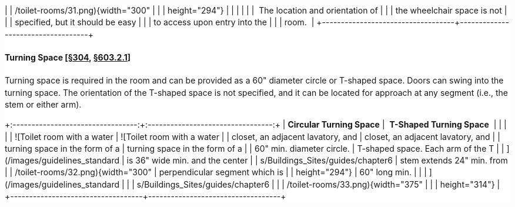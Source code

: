 |                                   | /toilet-rooms/31.png){width="300" |
|                                   | height="294"}                     |
|                                   |                                   |
|                                   |  The location and orientation of  |
|                                   | the wheelchair space is not       |
|                                   | specified, but it should be easy  |
|                                   | to access upon entry into the     |
|                                   | room.                             |
+-----------------------------------+-----------------------------------+

#### **Turning Space \[[§304](/guidelines-and-standards/buildings-and-sites/about-the-ada-standards/ada-standards/chapter-3-building-blocks#304%20Turning%20Space), [§603.2.1](/guidelines-and-standards/buildings-and-sites/about-the-ada-standards/ada-standards/chapter-6-plumbing-elements-and-facilities#603%20Toilet%20and%20Bathing%20Rooms)\]**

Turning space is required in the room and can be provided as a 60\"
diameter circle or T-shaped space. Doors can swing into the turning
space. The orientation of the T-shaped space is not specified, and it
can be located for approach at any segment (i.e., the stem or either
arm).

+:---------------------------------:+:---------------------------------:+
| **Circular Turning Space**        |  **T-Shaped Turning Space**       |
|                                   |                                   |
| ![Toilet room with a water        | ![Toilet room with a water        |
| closet, an adjacent lavatory, and | closet, an adjacent lavatory, and |
| turning space in the form of a    | turning space in the form of a    |
| 60" min. diameter circle.         | T-shaped space. Each arm of the T |
| ](/images/guidelines_standard     | is 36" wide min. and the center   |
| s/Buildings_Sites/guides/chapter6 | stem extends 24" min. from        |
| /toilet-rooms/32.png){width="300" | perpendicular segment which is    |
| height="294"}                     | 60" long min.                     |
|                                   | ](/images/guidelines_standard     |
|                                   | s/Buildings_Sites/guides/chapter6 |
|                                   | /toilet-rooms/33.png){width="375" |
|                                   | height="314"}                     |
+-----------------------------------+-----------------------------------+
